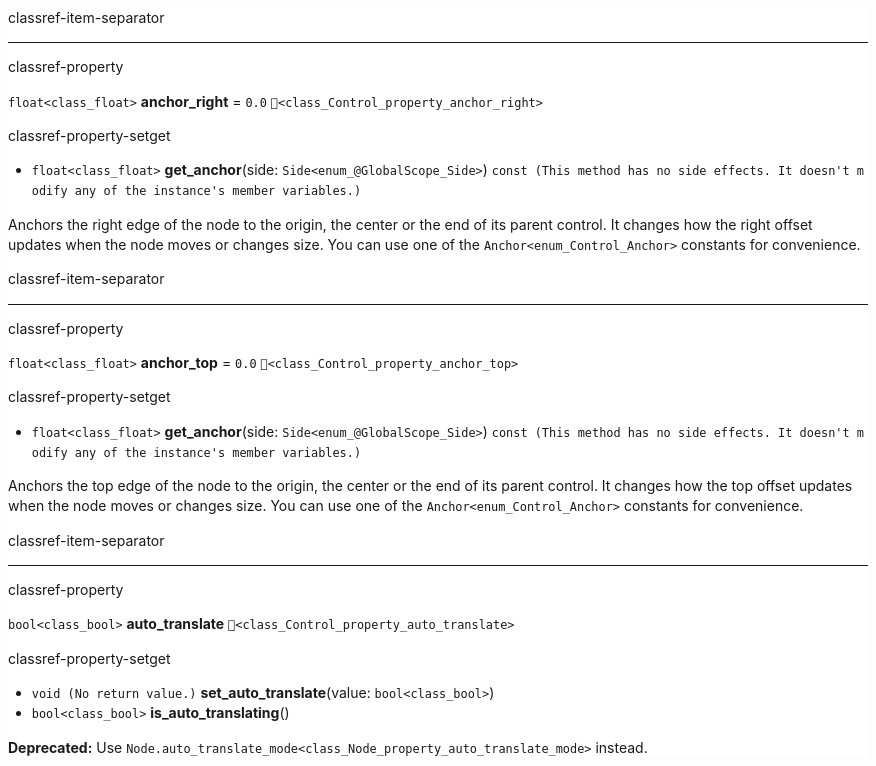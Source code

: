 classref-item-separator

------------------------------------------------------------------------

classref-property

`float<class_float>` **anchor\_right** = `0.0`
`🔗<class_Control_property_anchor_right>`

classref-property-setget

-   `float<class_float>` **get\_anchor**(side:
    `Side<enum_@GlobalScope_Side>`)
    `const (This method has no side effects. It doesn't modify any of the instance's member variables.)`

Anchors the right edge of the node to the origin, the center or the end
of its parent control. It changes how the right offset updates when the
node moves or changes size. You can use one of the
`Anchor<enum_Control_Anchor>` constants for convenience.

classref-item-separator

------------------------------------------------------------------------

classref-property

`float<class_float>` **anchor\_top** = `0.0`
`🔗<class_Control_property_anchor_top>`

classref-property-setget

-   `float<class_float>` **get\_anchor**(side:
    `Side<enum_@GlobalScope_Side>`)
    `const (This method has no side effects. It doesn't modify any of the instance's member variables.)`

Anchors the top edge of the node to the origin, the center or the end of
its parent control. It changes how the top offset updates when the node
moves or changes size. You can use one of the
`Anchor<enum_Control_Anchor>` constants for convenience.

classref-item-separator

------------------------------------------------------------------------

classref-property

`bool<class_bool>` **auto\_translate**
`🔗<class_Control_property_auto_translate>`

classref-property-setget

-   `void (No return value.)` **set\_auto\_translate**(value:
    `bool<class_bool>`)
-   `bool<class_bool>` **is\_auto\_translating**()

**Deprecated:** Use
`Node.auto_translate_mode<class_Node_property_auto_translate_mode>`
instead.
